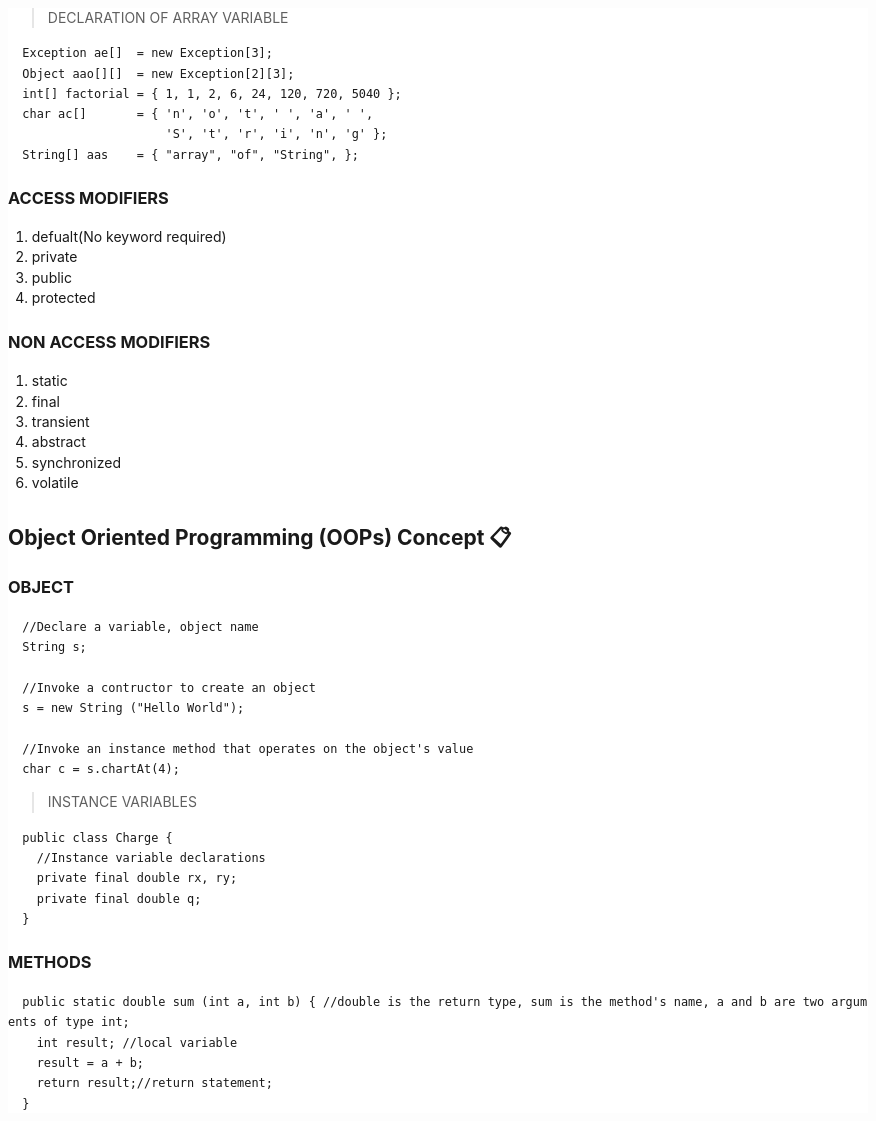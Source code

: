 > DECLARATION OF ARRAY VARIABLE

      Exception ae[]  = new Exception[3];
      Object aao[][]  = new Exception[2][3];
      int[] factorial = { 1, 1, 2, 6, 24, 120, 720, 5040 };
      char ac[]       = { 'n', 'o', 't', ' ', 'a', ' ',
                          'S', 't', 'r', 'i', 'n', 'g' };
      String[] aas    = { "array", "of", "String", };

### ACCESS MODIFIERS

1.  defualt(No keyword required)
2.  private
3.  public
4.  protected

### NON ACCESS MODIFIERS

1.  static
2.  final
3.  transient
4.  abstract
5.  synchronized
6.  volatile

Object Oriented Programming (OOPs) Concept :clipboard:
------------------------------------------------------

### OBJECT

      //Declare a variable, object name
      String s;

      //Invoke a contructor to create an object
      s = new String ("Hello World");

      //Invoke an instance method that operates on the object's value
      char c = s.chartAt(4);

> INSTANCE VARIABLES

      public class Charge {
        //Instance variable declarations
        private final double rx, ry;
        private final double q;
      }

### METHODS

      public static double sum (int a, int b) { //double is the return type, sum is the method's name, a and b are two arguments of type int;
        int result; //local variable
        result = a + b;
        return result;//return statement;
      }

